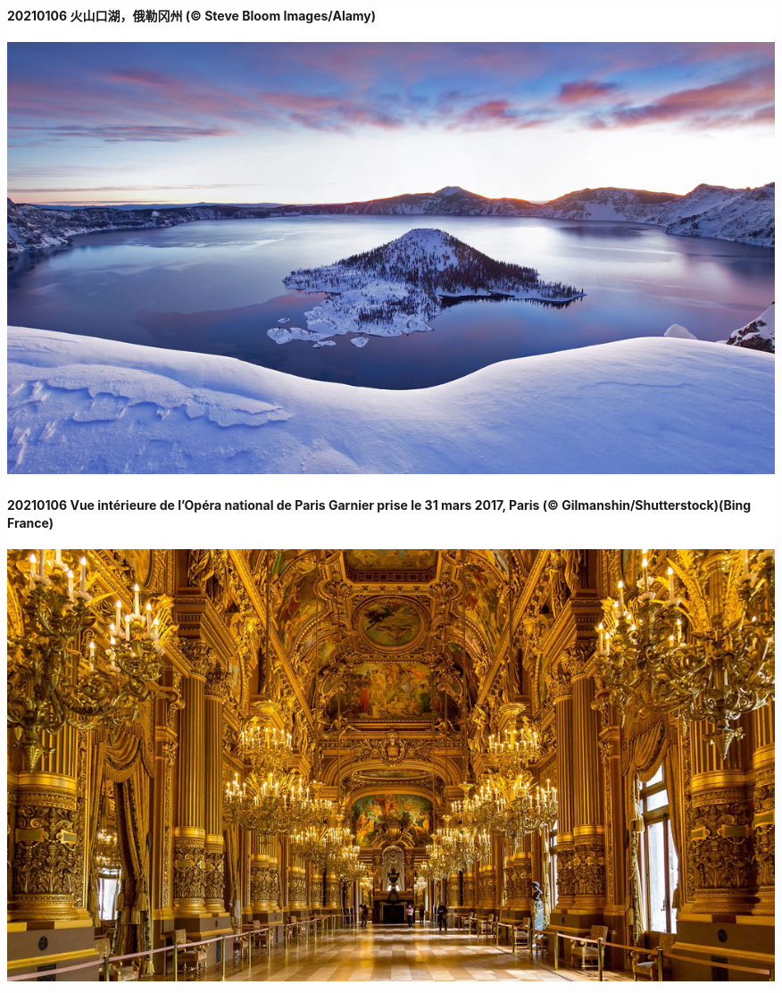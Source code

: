 #### 20210106 火山口湖，俄勒冈州 (© Steve Bloom Images/Alamy)

![](20210106_SnowCraterLake_1920x1080.jpg)

#### 20210106 Vue intérieure de l’Opéra national de Paris Garnier prise le 31 mars 2017, Paris (© Gilmanshin/Shutterstock)(Bing France)

![](20210106_OperaGarnier_1920x1080.jpg)
